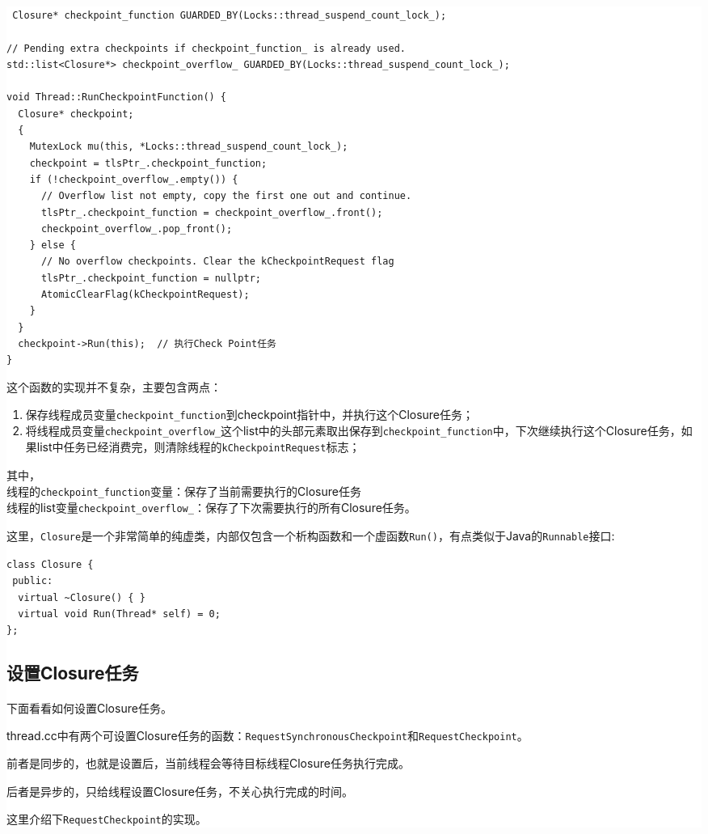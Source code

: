 ```
 Closure* checkpoint_function GUARDED_BY(Locks::thread_suspend_count_lock_);

// Pending extra checkpoints if checkpoint_function_ is already used.
std::list<Closure*> checkpoint_overflow_ GUARDED_BY(Locks::thread_suspend_count_lock_);

void Thread::RunCheckpointFunction() {
  Closure* checkpoint;
  {
    MutexLock mu(this, *Locks::thread_suspend_count_lock_);
    checkpoint = tlsPtr_.checkpoint_function;
    if (!checkpoint_overflow_.empty()) {
      // Overflow list not empty, copy the first one out and continue.
      tlsPtr_.checkpoint_function = checkpoint_overflow_.front();
      checkpoint_overflow_.pop_front();
    } else {
      // No overflow checkpoints. Clear the kCheckpointRequest flag
      tlsPtr_.checkpoint_function = nullptr;
      AtomicClearFlag(kCheckpointRequest);
    }
  }
  checkpoint->Run(this);  // 执行Check Point任务
}
```
这个函数的实现并不复杂，主要包含两点：

1.  保存线程成员变量`checkpoint_function`到checkpoint指针中，并执行这个Closure任务；
2.  将线程成员变量`checkpoint_overflow_`这个list中的头部元素取出保存到`checkpoint_function`中，下次继续执行这个Closure任务，如果list中任务已经消费完，则清除线程的`kCheckpointRequest`标志；

其中，<br>
线程的`checkpoint_function`变量：保存了当前需要执行的Closure任务<br>
线程的list变量`checkpoint_overflow_`：保存了下次需要执行的所有Closure任务。<br>


这里，`Closure`是一个非常简单的纯虚类，内部仅包含一个析构函数和一个虚函数`Run()`，有点类似于Java的`Runnable`接口:

```
class Closure {
 public:
  virtual ~Closure() { }
  virtual void Run(Thread* self) = 0;
};
```

## 设置Closure任务

下面看看如何设置Closure任务。

thread.cc中有两个可设置Closure任务的函数：`RequestSynchronousCheckpoint`和`RequestCheckpoint`。  

前者是同步的，也就是设置后，当前线程会等待目标线程Closure任务执行完成。  

后者是异步的，只给线程设置Closure任务，不关心执行完成的时间。  

这里介绍下`RequestCheckpoint`的实现。    
